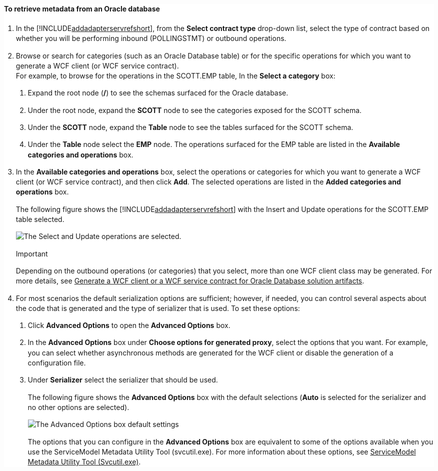 #### To retrieve metadata from an Oracle database  
  
1. In the [!INCLUDE[addadapterservrefshort](../../includes/addadapterservrefshort-md.md)], from the **Select contract type** drop-down list, select the type of contract based on whether you will be performing inbound (POLLINGSTMT) or outbound operations.  
  
2. Browse or search for categories (such as an Oracle Database table) or for the specific operations for which you want to generate a WCF client (or WCF service contract).   
   For example, to browse for the operations in the SCOTT.EMP table, In the **Select a category** box:  
  
   1.  Expand the root node (**/**) to see the schemas surfaced for the Oracle database.  
  
   2.  Under the root node, expand the **SCOTT** node to see the categories exposed for the SCOTT schema.  
  
   3.  Under the **SCOTT** node, expand the **Table** node to see the tables surfaced for the SCOTT schema.  
  
   4.  Under the **Table** node select the **EMP** node. The operations surfaced for the EMP table are listed in the **Available categories and operations** box.  
  
3. In the **Available categories and operations** box, select the operations or categories for which you want to generate a WCF client (or WCF service contract), and then click **Add**. The selected operations are listed in the **Added categories and operations** box.  
  
    The following figure shows the [!INCLUDE[addadapterservrefshort](../../includes/addadapterservrefshort-md.md)] with the Insert and Update operations for the SCOTT.EMP table selected.  
  
    ![The Select and Update operations are selected.](../../adapters-and-accelerators/adapter-oracle-database/media/4c41ac7b-784a-494c-ac82-c007e22a4fdf.gif "4c41ac7b-784a-494c-ac82-c007e22a4fdf")  
  
   > [!IMPORTANT]
   >  Depending on the outbound operations (or categories) that you select, more than one WCF client class may be generated. For more details, see [Generate a WCF client or a WCF service contract for Oracle Database solution artifacts](../../adapters-and-accelerators/adapter-oracle-database/create-a-wcf-client-or-wcf-service-contract-for-oracle-db-solution-artifacts.md).  
  
4. For most scenarios the default serialization options are sufficient; however, if needed, you can control several aspects about the code that is generated and the type of serializer that is used. To set these options:  
  
   1. Click **Advanced Options** to open the **Advanced Options** box.  
  
   2. In the **Advanced Options** box under **Choose options for generated proxy**, select the options that you want. For example, you can select whether asynchronous methods are generated for the WCF client or disable the generation of a configuration file.  
  
   3. Under **Serializer** select the serializer that should be used.  
  
      The following figure shows the **Advanced Options** box with the default selections (**Auto** is selected for the serializer and no other options are selected).  
  
      ![The Advanced Options box default settings](../../adapters-and-accelerators/adapter-oracle-database/media/r2-net-adapters-oracle-msb-advanced-options.gif "R2_NET_Adapters_Oracle_MSB_Advanced_Options")  
  
      The options that you can configure in the **Advanced Options** box are equivalent to some of the options available when you use the ServiceModel Metadata Utility Tool (svcutil.exe). For more information about these options, see [ServiceModel Metadata Utility Tool (Svcutil.exe)](/dotnet/framework/wcf/servicemodel-metadata-utility-tool-svcutil-exe).
  